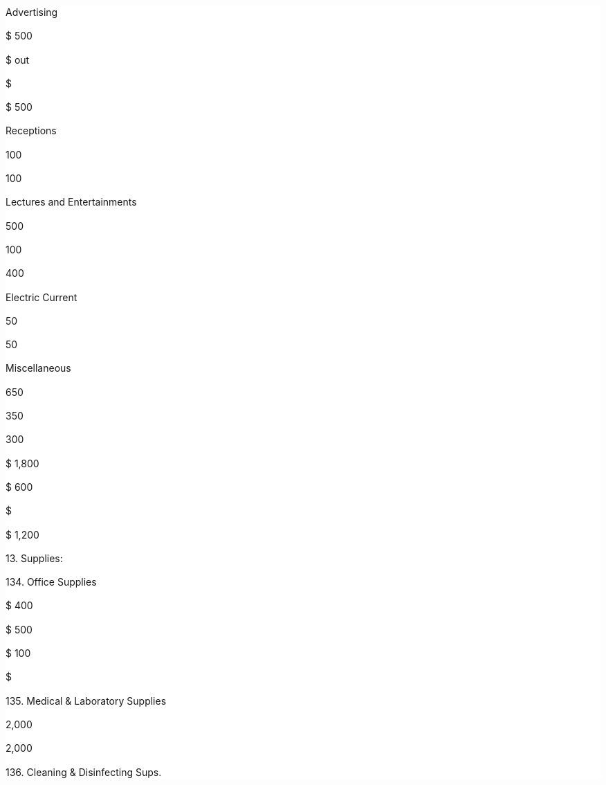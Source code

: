 Advertising

$ 500

$ out

$

$ 500

Receptions

100

100

Lectures and Entertainments

500

100

400

Electric Current

50

50

Miscellaneous

650

350

300

$ 1,800

$ 600

$

$ 1,200

13\. Supplies:

134\. Office Supplies

$ 400

$ 500

$ 100

$

135\. Medical & Laboratory Supplies

2,000

2,000

136\. Cleaning & Disinfecting Sups.
